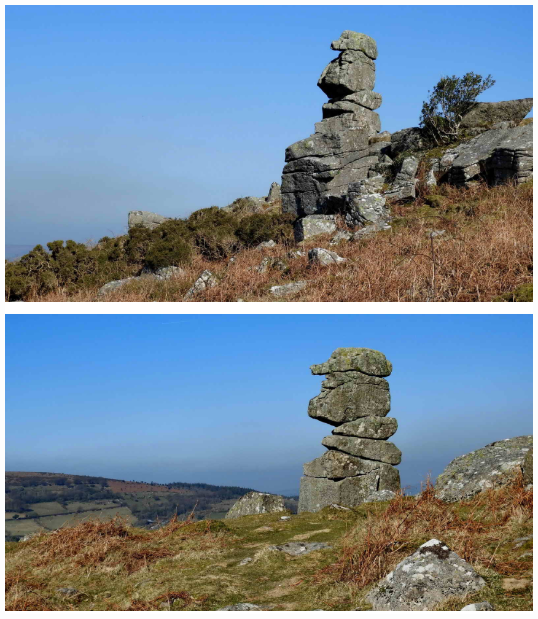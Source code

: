 ![View ascending the slope to the south-west of Bowerman's Nose, SX 7410 8046](34.jpg)

![Bowerman's Nose is the official logo of Dartmoor Preservation Association (founded 1883), first appearing on the October 1966 newsletter](35.jpg)
